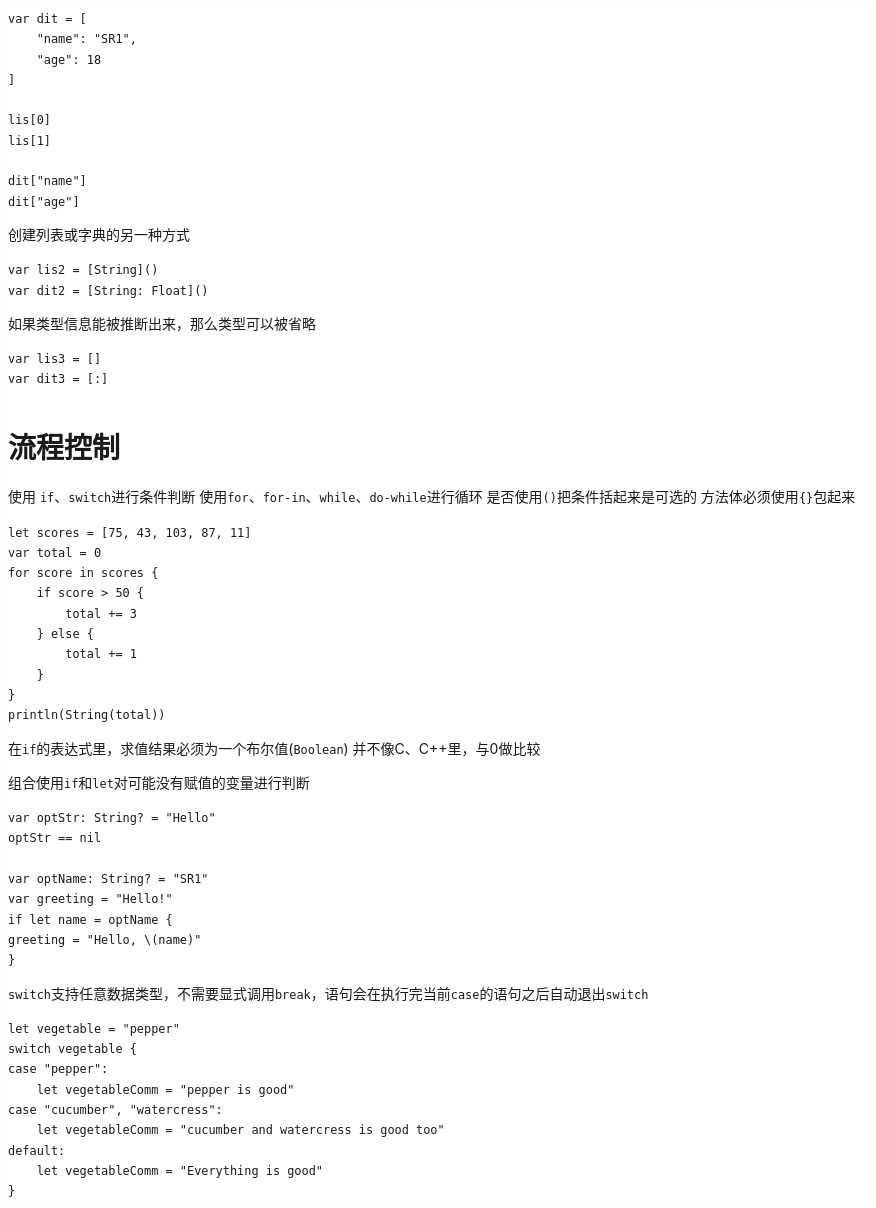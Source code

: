     var dit = [
        "name": "SR1",
        "age": 18
    ]

    lis[0]
    lis[1]

    dit["name"]
    dit["age"]

创建列表或字典的另一种方式

    var lis2 = [String]()
    var dit2 = [String: Float]()

如果类型信息能被推断出来，那么类型可以被省略

    var lis3 = []
    var dit3 = [:]

# 流程控制

使用  `if`、`switch`进行条件判断
使用`for`、`for-in`、`while`、`do-while`进行循环
是否使用`()`把条件括起来是可选的
方法体必须使用`{}`包起来

    let scores = [75, 43, 103, 87, 11]
    var total = 0
    for score in scores {
        if score > 50 {
            total += 3
        } else {
            total += 1
        }
    }
    println(String(total))

在`if`的表达式里，求值结果必须为一个布尔值(`Boolean`)
并不像C、C++里，与0做比较

组合使用`if`和`let`对可能没有赋值的变量进行判断

    var optStr: String? = "Hello"
    optStr == nil

    var optName: String? = "SR1"
    var greeting = "Hello!"
    if let name = optName {
    greeting = "Hello, \(name)"
    }

`switch`支持任意数据类型，不需要显式调用`break`，语句会在执行完当前`case`的语句之后自动退出`switch`

    let vegetable = "pepper"
    switch vegetable {
    case "pepper":
        let vegetableComm = "pepper is good"
    case "cucumber", "watercress":
        let vegetableComm = "cucumber and watercress is good too"
    default:
        let vegetableComm = "Everything is good"
    }
